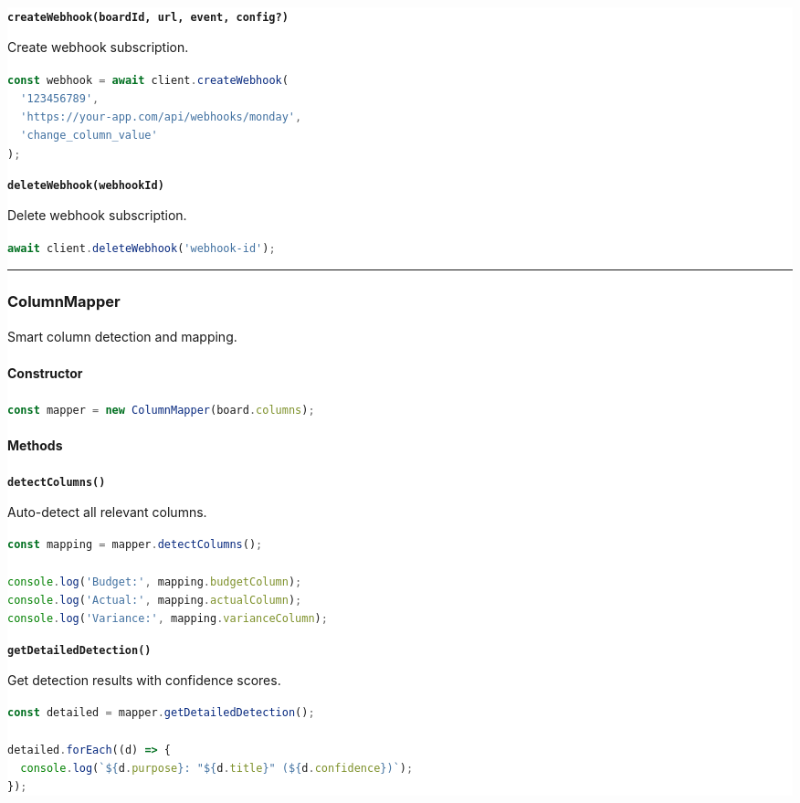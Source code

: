 ```typescript
```

**`createWebhook(boardId, url, event, config?)`**

Create webhook subscription.

```typescript
const webhook = await client.createWebhook(
  '123456789',
  'https://your-app.com/api/webhooks/monday',
  'change_column_value'
);
```

**`deleteWebhook(webhookId)`**

Delete webhook subscription.

```typescript
await client.deleteWebhook('webhook-id');
```

---

### ColumnMapper

Smart column detection and mapping.

#### Constructor

```typescript
const mapper = new ColumnMapper(board.columns);
```

#### Methods

**`detectColumns()`**

Auto-detect all relevant columns.

```typescript
const mapping = mapper.detectColumns();

console.log('Budget:', mapping.budgetColumn);
console.log('Actual:', mapping.actualColumn);
console.log('Variance:', mapping.varianceColumn);
```

**`getDetailedDetection()`**

Get detection results with confidence scores.

```typescript
const detailed = mapper.getDetailedDetection();

detailed.forEach((d) => {
  console.log(`${d.purpose}: "${d.title}" (${d.confidence})`);
});
```
